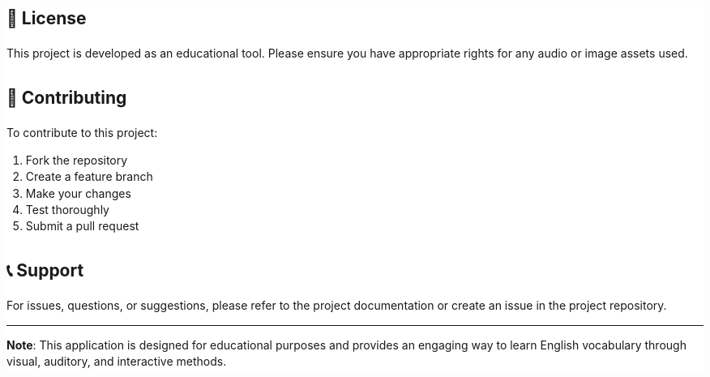 ## 📄 License

This project is developed as an educational tool. Please ensure you have appropriate rights for any audio or image assets used.

## 🤝 Contributing

To contribute to this project:
1. Fork the repository
2. Create a feature branch
3. Make your changes
4. Test thoroughly
5. Submit a pull request

## 📞 Support

For issues, questions, or suggestions, please refer to the project documentation or create an issue in the project repository.

---

**Note**: This application is designed for educational purposes and provides an engaging way to learn English vocabulary through visual, auditory, and interactive methods. 